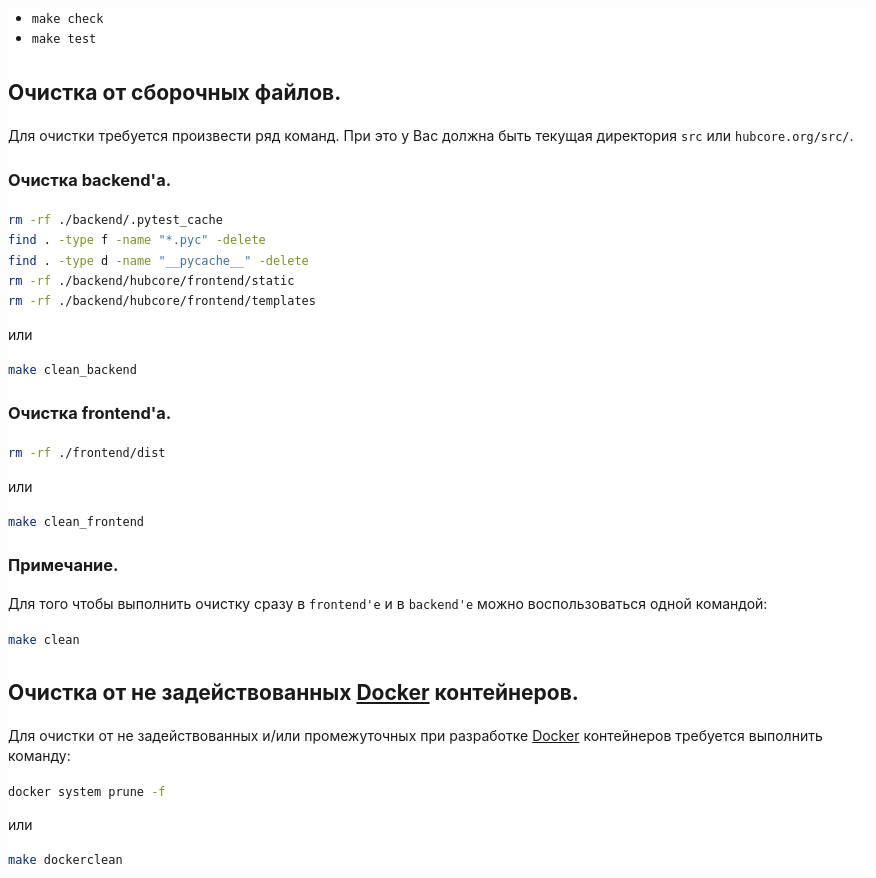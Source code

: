 - `make check`
- `make test`

## Очистка от сборочных файлов.

Для очистки требуется произвести ряд команд. При это у Вас должна быть текущая директория `src` или `hubcore.org/src/`.

### Очистка backend'a.

```bash
rm -rf ./backend/.pytest_cache
find . -type f -name "*.pyc" -delete
find . -type d -name "__pycache__" -delete
rm -rf ./backend/hubcore/frontend/static
rm -rf ./backend/hubcore/frontend/templates
```

или

```bash
make clean_backend
```

### Очистка frontend'a.

```bash
rm -rf ./frontend/dist
```

или

```bash
make clean_frontend
```

### Примечание.

Для того чтобы выполнить очистку сразу в `frontend'е` и в `backend'е` можно воспользоваться одной командой:

```bash
make clean
```

## Очистка от не задействованных [Docker][] контейнеров.

Для очистки от не задействованных и/или промежуточных при разработке [Docker][] контейнеров требуется выполнить команду:

```bash
docker system prune -f
```

или

```bash
make dockerclean
```


[hubcore]: https://github.com/hubcoreorg/hubcore.org
[docker]: https://www.docker.com/
[docker-compose]: https://docs.docker.com/compose/
[django]: https://www.djangoproject.com/
[gunicorn]: http://gunicorn.org/
[nginx]: https://www.nginx.com/
[postgres]: https://www.postgresql.org/
[python]: https://www.python.org/
[pipenv]: https://docs.pipenv.org/
[pip]: https://pip.pypa.io/en/stable/
[requirements.txt]: https://pip.pypa.io/en/stable/user_guide/#id12
[unittest]: https://docs.python.org/3/library/unittest.html#module-unittest
[makefile]: https://www.gnu.org/software/make/manual/make.html
[vs code]: https://code.visualstudio.com/
[react]: https://reactjs.org/
[blueprint]: https://blueprintjs.com/
[redux]: https://redux.js.org/
[npm]: https://www.npmjs.com/
[node.js]: https://nodejs.org/en/
[webpack]: https://webpack.js.org/concepts/
[babel]: https://babeljs.io/docs/en/
[eslint]: https://eslint.org/
